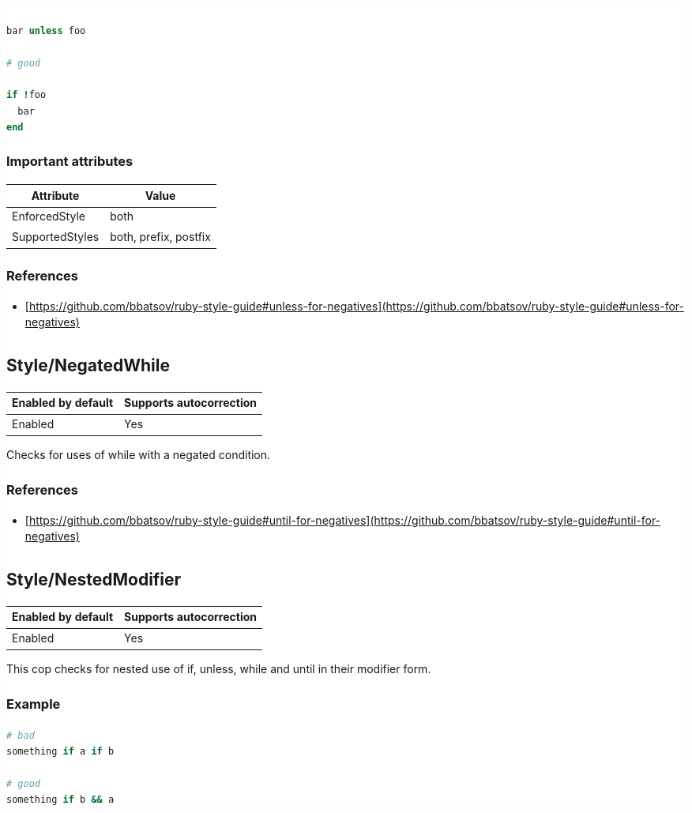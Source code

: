 ```ruby

bar unless foo

# good

if !foo
  bar
end
```

### Important attributes

Attribute | Value
--- | ---
EnforcedStyle | both
SupportedStyles | both, prefix, postfix

### References

* [https://github.com/bbatsov/ruby-style-guide#unless-for-negatives](https://github.com/bbatsov/ruby-style-guide#unless-for-negatives)

## Style/NegatedWhile

Enabled by default | Supports autocorrection
--- | ---
Enabled | Yes

Checks for uses of while with a negated condition.

### References

* [https://github.com/bbatsov/ruby-style-guide#until-for-negatives](https://github.com/bbatsov/ruby-style-guide#until-for-negatives)

## Style/NestedModifier

Enabled by default | Supports autocorrection
--- | ---
Enabled | Yes

This cop checks for nested use of if, unless, while and until in their
modifier form.

### Example

```ruby
# bad
something if a if b

# good
something if b && a
```
